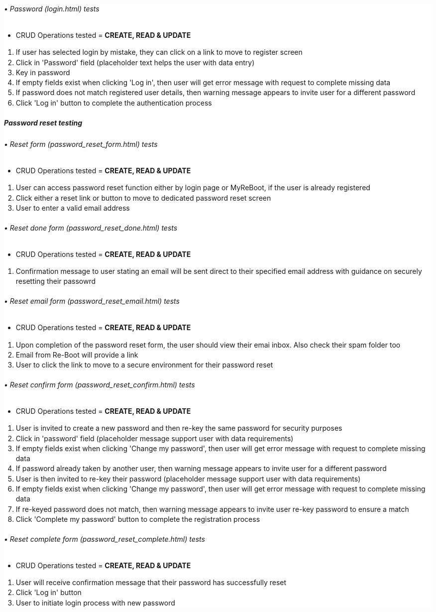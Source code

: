 ###### •	Password (login.html) tests
- CRUD Operations tested = **CREATE, READ & UPDATE**
1.	If user has selected login by mistake, they can click on a link to move to register screen 
2.  Click in 'Password' field (placeholder text helps the user with data entry)
3.	Key in password 
4.	If empty fields exist when clicking 'Log in', then user will get error message with request to complete missing data
5.	If password does not match registered user details, then warning message appears to invite user for a different password
6.  Click 'Log in' button to complete the authentication process

##### Password reset testing

###### •	Reset form (password_reset_form.html) tests
- CRUD Operations tested = **CREATE, READ & UPDATE** 
1. User can access password reset function either by login page or MyReBoot, if the user is already registered 
2. Click either a reset link or button to move to dedicated password reset screen
3. User to enter a valid email address

###### •	Reset done form (password_reset_done.html) tests
- CRUD Operations tested = **CREATE, READ & UPDATE** 
1. Confirmation message to user stating an email will be sent direct to their specified email address with guidance on securely resetting their passowrd 

###### •	Reset email form (password_reset_email.html) tests
- CRUD Operations tested = **CREATE, READ & UPDATE** 
1. Upon completion of the password reset form, the user should view their emai inbox. Also check their spam folder too    
2. Email from Re-Boot will provide a link 
3. User to click the link to move to a secure environment for their password reset

###### •	Reset confirm form (password_reset_confirm.html) tests
- CRUD Operations tested = **CREATE, READ & UPDATE** 
1. User is invited to create a new password and then re-key the same password for security purposes 
2. Click in 'password' field (placeholder message support user with data requirements)
3. If empty fields exist when clicking 'Change my password', then user will get error message with request to complete missing data
4. If password already taken by another user, then warning message appears to invite user for a different password
5. User is then invited to re-key their password (placeholder message support user with data requirements)
6. If empty fields exist when clicking 'Change my password', then user will get error message with request to complete missing data
7. If re-keyed password does not match, then warning message appears to invite user re-key password to ensure a match
8. Click 'Complete my password' button to complete the registration process

###### •	Reset complete form (password_reset_complete.html) tests
- CRUD Operations tested = **CREATE, READ & UPDATE** 
1. User will receive confirmation message that their password has successfully reset
2. Click 'Log in' button
3. User to initiate login process with new password
